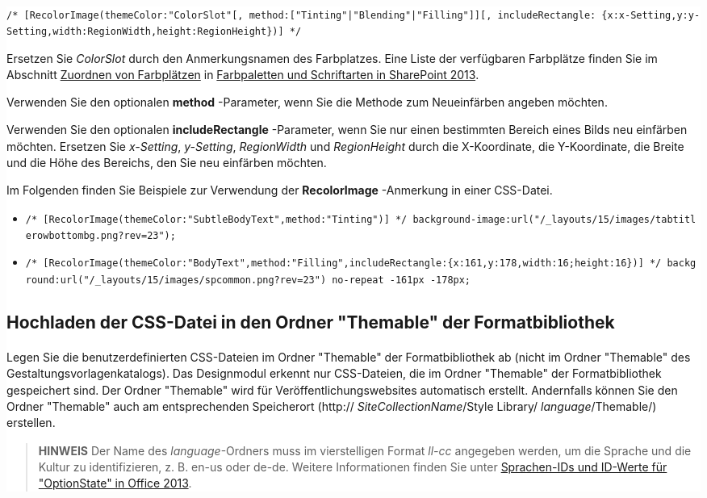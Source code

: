     
    



```
/* [RecolorImage(themeColor:"ColorSlot"[, method:["Tinting"|"Blending"|"Filling"]][, includeRectangle: {x:x-Setting,y:y-Setting,width:RegionWidth,height:RegionHeight})] */

```

Ersetzen Sie  _ColorSlot_ durch den Anmerkungsnamen des Farbplatzes. Eine Liste der verfügbaren Farbplätze finden Sie im Abschnitt [Zuordnen von Farbplätzen](color-palettes-and-fonts-in-sharepoint-2013.md#colorSlots) in [Farbpaletten und Schriftarten in SharePoint 2013](color-palettes-and-fonts-in-sharepoint-2013.md).
  
    
    
Verwenden Sie den optionalen **method** -Parameter, wenn Sie die Methode zum Neueinfärben angeben möchten.
  
    
    
Verwenden Sie den optionalen **includeRectangle** -Parameter, wenn Sie nur einen bestimmten Bereich eines Bilds neu einfärben möchten. Ersetzen Sie _x-Setting_,  _y-Setting_,  _RegionWidth_ und _RegionHeight_ durch die X-Koordinate, die Y-Koordinate, die Breite und die Höhe des Bereichs, den Sie neu einfärben möchten.
  
    
    
Im Folgenden finden Sie Beispiele zur Verwendung der **RecolorImage** -Anmerkung in einer CSS-Datei.
  
    
    

-  `/* [RecolorImage(themeColor:"SubtleBodyText",method:"Tinting")] */ background-image:url("/_layouts/15/images/tabtitlerowbottombg.png?rev=23");`
    
  
-  `/* [RecolorImage(themeColor:"BodyText",method:"Filling",includeRectangle:{x:161,y:178,width:16;height:16})] */ background:url("/_layouts/15/images/spcommon.png?rev=23") no-repeat -161px -178px;`
    
  

## Hochladen der CSS-Datei in den Ordner "Themable" der Formatbibliothek
<a name="uploadCSS"> </a>

Legen Sie die benutzerdefinierten CSS-Dateien im Ordner "Themable" der Formatbibliothek ab (nicht im Ordner "Themable" des Gestaltungsvorlagenkatalogs). Das Designmodul erkennt nur CSS-Dateien, die im Ordner "Themable" der Formatbibliothek gespeichert sind. Der Ordner "Themable" wird für Veröffentlichungswebsites automatisch erstellt. Andernfalls können Sie den Ordner "Themable" auch am entsprechenden Speicherort (http://  _SiteCollectionName_/Style Library/ _language_/Themable/) erstellen.
  
    
    

> **HINWEIS**
> Der Name des  _language_-Ordners muss im vierstelligen Format  _ll-cc_ angegeben werden, um die Sprache und die Kultur zu identifizieren, z. B. en-us oder de-de. Weitere Informationen finden Sie unter [Sprachen-IDs und ID-Werte für "OptionState" in Office 2013](http://technet.microsoft.com/de-de/library/cc179219.aspx). 
  